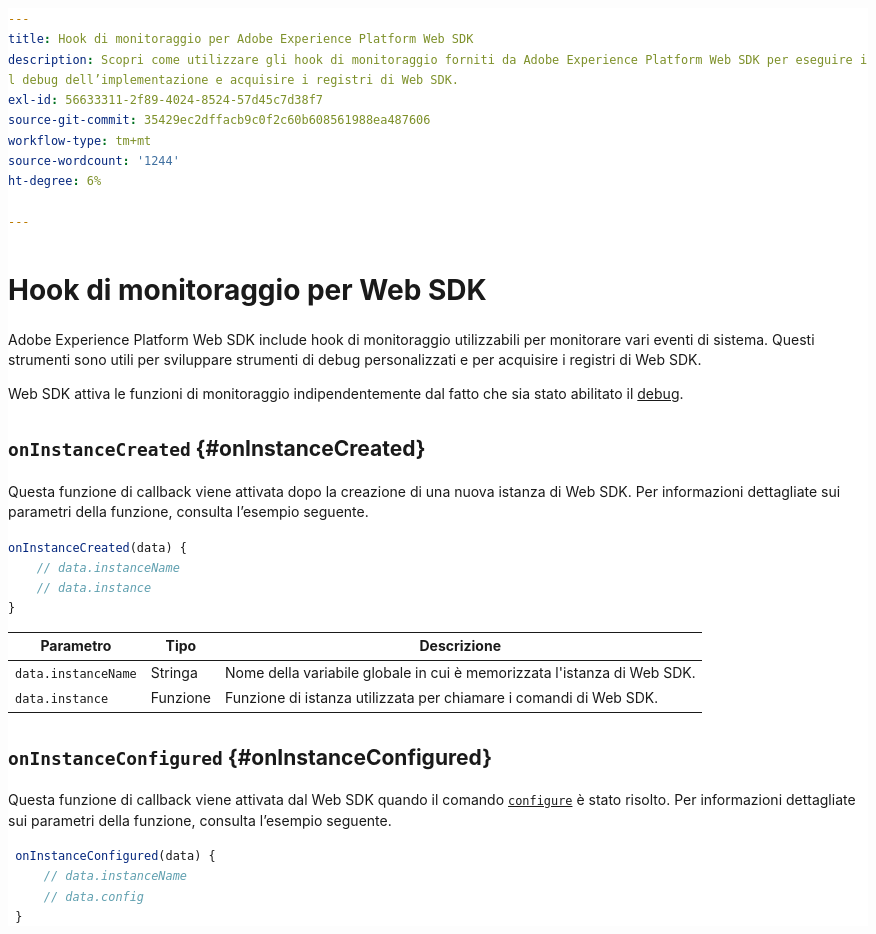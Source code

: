 ```yaml
---
title: Hook di monitoraggio per Adobe Experience Platform Web SDK
description: Scopri come utilizzare gli hook di monitoraggio forniti da Adobe Experience Platform Web SDK per eseguire il debug dell’implementazione e acquisire i registri di Web SDK.
exl-id: 56633311-2f89-4024-8524-57d45c7d38f7
source-git-commit: 35429ec2dffacb9c0f2c60b608561988ea487606
workflow-type: tm+mt
source-wordcount: '1244'
ht-degree: 6%

---
```


# Hook di monitoraggio per Web SDK

Adobe Experience Platform Web SDK include hook di monitoraggio utilizzabili per monitorare vari eventi di sistema. Questi strumenti sono utili per sviluppare strumenti di debug personalizzati e per acquisire i registri di Web SDK.

Web SDK attiva le funzioni di monitoraggio indipendentemente dal fatto che sia stato abilitato il [debug](commands/configure/debugenabled.md).

## `onInstanceCreated` {#onInstanceCreated}

Questa funzione di callback viene attivata dopo la creazione di una nuova istanza di Web SDK. Per informazioni dettagliate sui parametri della funzione, consulta l’esempio seguente.

```js
onInstanceCreated(data) {
    // data.instanceName
    // data.instance
}
```

| Parametro | Tipo | Descrizione |
|---------|----------|----------|
| `data.instanceName` | Stringa | Nome della variabile globale in cui è memorizzata l&#39;istanza di Web SDK. |
| `data.instance` | Funzione | Funzione di istanza utilizzata per chiamare i comandi di Web SDK. |

## `onInstanceConfigured` {#onInstanceConfigured}

Questa funzione di callback viene attivata dal Web SDK quando il comando [`configure`](commands/configure/overview.md) è stato risolto. Per informazioni dettagliate sui parametri della funzione, consulta l’esempio seguente.

```js
 onInstanceConfigured(data) {
     // data.instanceName
     // data.config
 }
```
